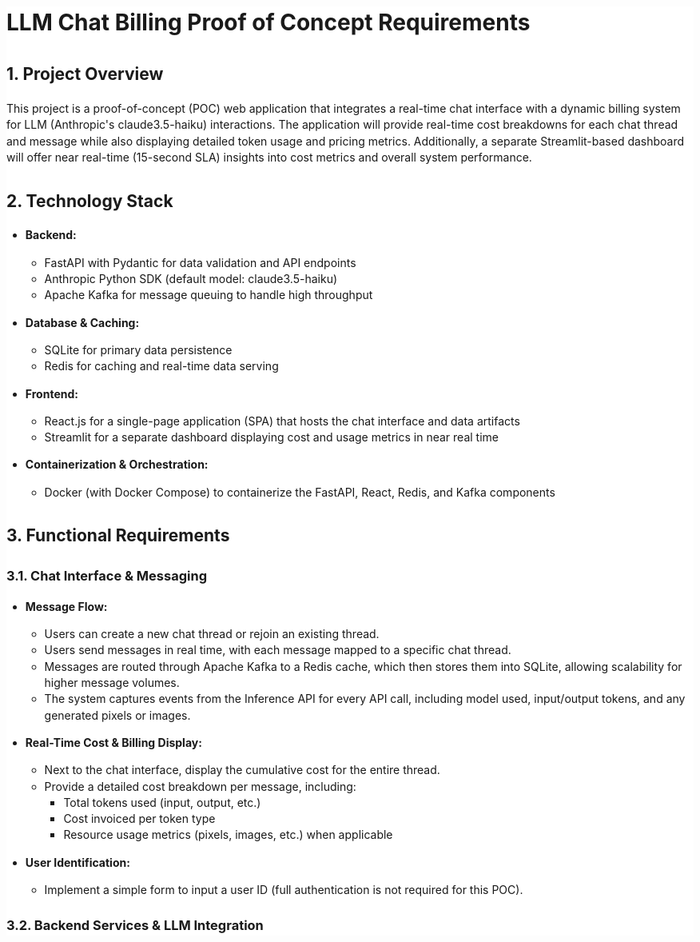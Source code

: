 # LLM Chat Billing Proof of Concept Requirements

## 1. Project Overview

This project is a proof-of-concept (POC) web application that integrates a real-time chat interface with a dynamic billing system for LLM (Anthropic's claude3.5-haiku) interactions. The application will provide real-time cost breakdowns for each chat thread and message while also displaying detailed token usage and pricing metrics. Additionally, a separate Streamlit-based dashboard will offer near real-time (15-second SLA) insights into cost metrics and overall system performance.

## 2. Technology Stack

- **Backend:**  
  - FastAPI with Pydantic for data validation and API endpoints  
  - Anthropic Python SDK (default model: claude3.5-haiku)
  - Apache Kafka for message queuing to handle high throughput

- **Database & Caching:**  
  - SQLite for primary data persistence  
  - Redis for caching and real-time data serving

- **Frontend:**  
  - React.js for a single-page application (SPA) that hosts the chat interface and data artifacts  
  - Streamlit for a separate dashboard displaying cost and usage metrics in near real time

- **Containerization & Orchestration:**  
  - Docker (with Docker Compose) to containerize the FastAPI, React, Redis, and Kafka components

## 3. Functional Requirements

### 3.1. Chat Interface & Messaging

- **Message Flow:**
  - Users can create a new chat thread or rejoin an existing thread.
  - Users send messages in real time, with each message mapped to a specific chat thread.
  - Messages are routed through Apache Kafka to a Redis cache, which then stores them into SQLite, allowing scalability for higher message volumes.
  - The system captures events from the Inference API for every API call, including model used, input/output tokens, and any generated pixels or images.

- **Real-Time Cost & Billing Display:**
  - Next to the chat interface, display the cumulative cost for the entire thread.
  - Provide a detailed cost breakdown per message, including:
    - Total tokens used (input, output, etc.)
    - Cost invoiced per token type
    - Resource usage metrics (pixels, images, etc.) when applicable

- **User Identification:**
  - Implement a simple form to input a user ID (full authentication is not required for this POC).

### 3.2. Backend Services & LLM Integration
